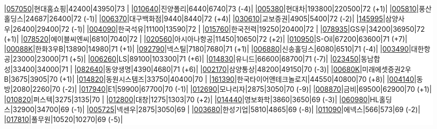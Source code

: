 |[057050](https://finance.daum.net/quotes/A057050)|현대홈쇼핑|42400|43950|73 |
|[010640](https://finance.daum.net/quotes/A010640)|진양폴리|6440|6740|73 (-4)|
|[005380](https://finance.daum.net/quotes/A005380)|현대차|193800|220500|72 (+1)|
|[005810](https://finance.daum.net/quotes/A005810)|풍산홀딩스|24687|26400|72 (-1)|
|[006370](https://finance.daum.net/quotes/A006370)|대구백화점|9440|8440|72 (+4)|
|[030610](https://finance.daum.net/quotes/A030610)|교보증권|4905|5400|72 (-2)|
|[145995](https://finance.daum.net/quotes/A145995)|삼양사우|26400|29400|72 (-1)|
|[004090](https://finance.daum.net/quotes/A004090)|한국석유|11100|13590|72 |
|[015760](https://finance.daum.net/quotes/A015760)|한국전력|19250|20400|72 |
|[078935](https://finance.daum.net/quotes/A078935)|GS우|34200|36950|72 (+1)|
|[078520](https://finance.daum.net/quotes/A078520)|에이블씨엔씨|6810|7040|72 |
|[020560](https://finance.daum.net/quotes/A020560)|아시아나항공|11450|10650|72 (+2)|
|[010950](https://finance.daum.net/quotes/A010950)|S-Oil|67200|63600|71 (+7)|
|[00088K](https://finance.daum.net/quotes/A00088K)|한화3우B|13890|14980|71 (+1)|
|[092790](https://finance.daum.net/quotes/A092790)|넥스틸|7180|7680|71 (+1)|
|[006880](https://finance.daum.net/quotes/A006880)|신송홀딩스|6080|6510|71 (-4)|
|[003490](https://finance.daum.net/quotes/A003490)|대한항공|23000|23000|71 (+5)|
|[006260](https://finance.daum.net/quotes/A006260)|LS|89100|103300|71 (+6)|
|[014830](https://finance.daum.net/quotes/A014830)|유니드|66600|68700|71 (-7)|
|[023450](https://finance.daum.net/quotes/A023450)|동남합성|33400|34000|71 |
|[082640](https://finance.daum.net/quotes/A082640)|동양생명|4390|4680|71 (+6)|
|[002170](https://finance.daum.net/quotes/A002170)|삼양통상|48200|49150|70 (-3)|
|[00680K](https://finance.daum.net/quotes/A00680K)|미래에셋증권2우B|3675|3905|70 (+1)|
|[014820](https://finance.daum.net/quotes/A014820)|동원시스템즈|33750|40400|70 |
|[161390](https://finance.daum.net/quotes/A161390)|한국타이어앤테크놀로지|44550|40800|70 (+8)|
|[004140](https://finance.daum.net/quotes/A004140)|동방|2080|2260|70 (-2)|
|[017940](https://finance.daum.net/quotes/A017940)|E1|59900|67700|70 (-1)|
|[012690](https://finance.daum.net/quotes/A012690)|모나리자|2875|3050|70 (-9)|
|[008870](https://finance.daum.net/quotes/A008870)|금비|69500|62900|70 (+1)|
|[010820](https://finance.daum.net/quotes/A010820)|퍼스텍|3275|3135|70 |
|[012800](https://finance.daum.net/quotes/A012800)|대창|1275|1303|70 (+2)|
|[014440](https://finance.daum.net/quotes/A014440)|영보화학|3860|3650|69 (-3)|
|[060980](https://finance.daum.net/quotes/A060980)|HL홀딩스|32900|34700|69 (-1)|
|[005725](https://finance.daum.net/quotes/A005725)|넥센우|2875|3050|69 |
|[003680](https://finance.daum.net/quotes/A003680)|한성기업|5810|4865|69 (-8)|
|[011090](https://finance.daum.net/quotes/A011090)|에넥스|566|573|69 (-2)|
|[017810](https://finance.daum.net/quotes/A017810)|풀무원|10520|10270|69 (-5)|